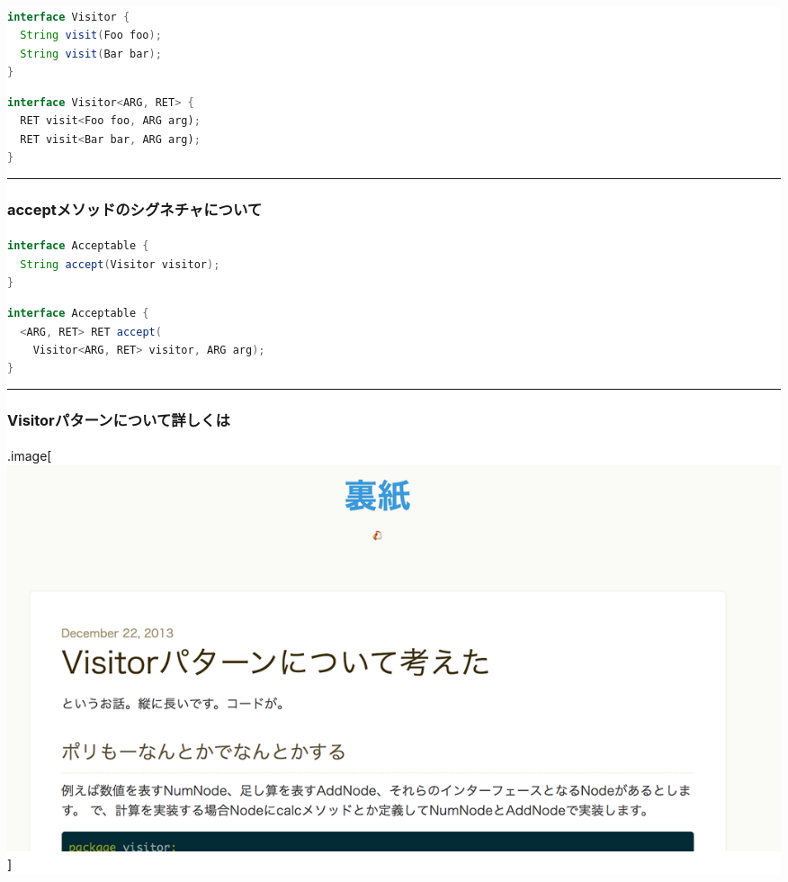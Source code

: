 ```java
interface Visitor {
  String visit(Foo foo);
  String visit(Bar bar);
}
```

```java
interface Visitor<ARG, RET> {
  RET visit<Foo foo, ARG arg);
  RET visit<Bar bar, ARG arg);
}
```

---

### acceptメソッドのシグネチャについて

```java
interface Acceptable {
  String accept(Visitor visitor);
}
```

```java
interface Acceptable {
  <ARG, RET> RET accept(
    Visitor<ARG, RET> visitor, ARG arg);
}
```

---

### Visitorパターンについて詳しくは

.image[
![](./assets/visitor-pattern.png)
]
